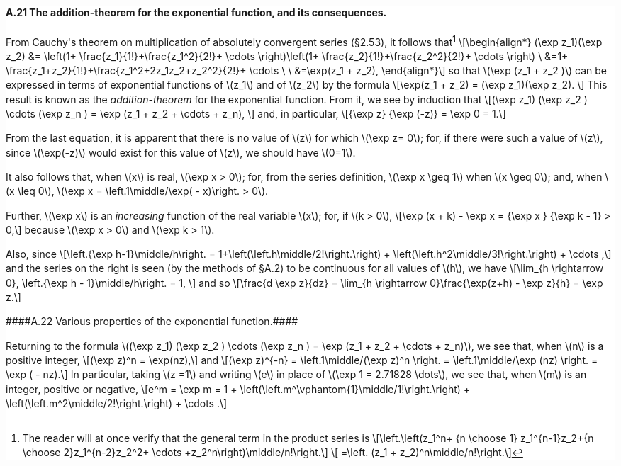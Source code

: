 #### A.21 The addition-theorem for the exponential function, and its consequences. ####

[^binomial,+2]: The reader will at once verify that the general term in the product series is \\[\left.\left(z_1^n+ {n \choose 1} z_1^{n-1}z_2+{n \choose 2}z_1^{n-2}z_2^2+ \cdots +z_2^n\right)\middle/n!\right.\\] \\[ =\left. (z_1 + z_2)^n\middle/n!\right.\\]


From Cauchy's theorem on multiplication of absolutely convergent series ([§2.53](CMA02-3-MoreSeries.html#cauchymultiplication)), it 
follows that[^binomial,+2] 
\\[\begin{align*}
(\exp z_1)(\exp z_2) &= \left(1+ \frac{z_1}{1!}+\frac{z_1^2}{2!}+ \cdots \right)\left(1+ \frac{z_2}{1!}+\frac{z_2^2}{2!}+ \cdots \right) \\
&=1+ \frac{z_1+z_2}{1!}+\frac{z_1^2+2z_1z_2+z_2^2}{2!}+ \cdots \\ \\
&=\exp(z_1 + z_2),
\end{align*}\\]
so that \\(\exp (z_1 + z_2 )\\) can be expressed in terms of exponential functions of \\(z_1\\) and of \\(z_2\\) by the formula 
\\[\exp(z_1 + z_2) = (\exp z_1)(\exp z_2). \\]
This result is known as the *addition-theorem* for the exponential function. From it, we see by induction that 
\\[(\exp z_1) (\exp z_2 ) \cdots (\exp z_n ) = \exp (z_1 + z_2 + \cdots + z_n), \\]
and, in particular, 
\\[\{\exp z\} \{\exp (-z)\} = \exp 0 = 1.\\] 

From the last equation, it is apparent that there is no value of \\(z\\) for which \\(\exp z= 0\\); for, if there were such a value of \\(z\\), since \\(\exp(-z)\\) would exist for this value of \\(z\\), we should have \\(0=1\\). 

It also follows that, when \\(x\\) is real, \\(\exp x > 0\\); for, from the series definition, \\(\exp x \geq 1\\) 
when \\(x \geq 0\\); and, when \\(x \leq 0\\), \\(\exp x = \left.1\middle/\exp( - x)\right. >  0\\). 

Further, \\(\exp x\\) is an *increasing* function of the real variable \\(x\\); for, if \\(k > 0\\), 
\\[\exp (x + k) - \exp x = \{\exp x \} \{\exp k - 1\} > 0,\\]
because \\(\exp x > 0\\) and \\(\exp k > 1\\). 

Also, since 
\\[\left.\{\exp h-1\}\middle/h\right. = 1+\left(\left.h\middle/2!\right.\right) + \left(\left.h^2\middle/3!\right.\right) + \cdots ,\\] 
and the series on the right is seen (by the methods of [§A.2](#a.2theexponentialfunction.)) to be continuous for all values of \\(h\\), we have 
\\[\lim_{h \rightarrow 0}\, \left.\{\exp h - 1\}\middle/h\right. = 1, \\]
and so 
\\[\frac{d \exp z}{dz} = \lim_{h \rightarrow 0}\frac{\exp(z+h) - \exp z}{h} = \exp z.\\]

####A.22 Various properties of the exponential function.####

Returning to the formula \\((\exp z_1) (\exp z_2 ) \cdots (\exp z_n ) = \exp (z_1 + z_2 + \cdots + z_n)\\), we see that, when \\(n\\) is a positive integer, 
\\[(\exp z)^n = \exp(nz),\\] 
and 
\\[(\exp z)^{-n} = \left.1\middle/(\exp z)^n \right. = \left.1\middle/\exp (nz) \right. = \exp ( - nz).\\] 
In particular, taking \\(z =1\\) and writing \\(e\\) in place of \\(\exp 1 = 2.71828 \dots\\), we see that, when \\(m\\) is an integer, positive or negative, 
\\[e^m = \exp m = 1 + \left(\left.m^\vphantom{1}\middle/1!\right.\right) + \left(\left.m^2\middle/2!\right.\right) + \cdots .\\]


[^geometry,+0]: It is not our object to give any account of the foundations of geometry in this work. They are investigated by various writers, such as Whitehead, [*Axioms of Projective Geometry*](https://archive.org/details/axiomsofprojecti00whituoft) (Cambridge Math. Tracts, no. 4, 1906) and Mathews, [*Projective Geometry*](https://archive.org/details/projectivegeomet00mathuoft) (London, 1914). A perusal of Chapters **i**, **xx**, **xxii** and **xxv** of the latter work will convince the reader that it is even more laborious to develop geometry in a logical manner, from the minimum number of axioms, than it is to evolve the theory of the circular functions by purely analytical methods. A complete account of the elements both of arithmetic and of geometry has been given by Whitehead and Russell, [*Principia Mathematica*](http://onlinebooks.library.upenn.edu/webbin/book/lookupid?key=olbp32608) (1910--1913). 
[^alggeo,-1]:  Cf. Merz, [*History of European Thought in the Nineteenth Century*, **ii.**](https://archive.org/details/historyofeuropea02merziala) (London, 1903), p. 631 (note 2) and p. 707 (note 1), where a letter from Weierstrass to Schwarz is quoted. See also Sylvester, [*Phil. Mag.* (5), **ii.** (1876)](http://www.biodiversitylibrary.org/item/121146#page/7/mode/1up), p. 291 [[*Math. Papers*, **iii.**](https://archive.org/details/TheCollectedMathematicalPapersOfJamesJosephSylvesterVolumeIii) (1909), p. 50]. 
[^encyklopedie,+0]: In writing the Appendix, frequent reference has been made to the article on Algebraic Analysis in the [*Encyklopädie der Math. Wissenschaften*](https://archive.org/details/n3encyklopdieder02akaduoft) by Pringsheim and Faber, to the same article translated and revised by Molk for the [*Encyclopédie des Sciences Math.*](http://gallica.bnf.fr/ark:/12148/bpt6k202581m), and to Tannery, [*Introduction à la Théorie des Fonctions d'une Variable*](http://gallica.bnf.fr/ark:/12148/bpt6k995905) (Paris, 1904). 
[^omittingargument,+5]: The properties of the argument (or phase) of a complex number are not required in the text before [Chapter **v**](CMA05-1-AnalyticFunctions.html). 
[^purealgebra,-1]: E.g. 'a point' for 'an ordered number-pair', 'the circle of unit radius with centre at the origin' for 'the set of ordered number-pairs \\((x, y)\\) which satisfy the condition \\(x^2 + y^2 =1\\)', 'the points of a straight line' for 'the set of ordered number-pairs \\((x, y)\\) which satisfy a relation of the type \\(Ax + By + C= 0\\)', and so on. 
[^otherdef,+3]: It was formerly customary to define \\(\exp z\\) as \\(\lim\limits_{n \rightarrow \infty} \left( 1 + \dfrac{z}{n} \right)^n\\), cf. Cauchy, [*Cours d'Analyse*, **i**](https://archive.org/details/coursdanalysede00caucgoog), p. 167. Cauchy (*ibid.* pp. 168, 309) also derived the properties of the function from the series, but his investigation when \\(z\\) is not rational is incomplete. See also Schlömilch, [*Handbuch der alg. Analysis*](https://archive.org/details/handbuchderalgeb00schl) (1889), pp. 29, 178, 246. Hardy has pointed out ([*Math. Gazette*, **iii.**](http://books.google.com/books?id=o7YKAAAAYAAJ) p. 284) that the limit definition has many disadvantages.  
[^newton,-6]: [*De Analysi per aequat. num. term. inf.*](http://www.e-rara.ch/zut/content/pageview/637329) (written before 1669, but not published till 1711); it was also given both by Newton and by Leibniz in letters to Oldenburg in 1676; it was first published by Wallis in 1685 in his [*A Treatise of Algebra*](http://www.e-rara.ch/doi/10.3931/e-rara-8842), p. 343. The equation when \\(x\\) is irrational, was explicitly stated by Schlömilch, [*Handbuch der alg. Analysis*](https://archive.org/details/handbuchderalgeb00schl) (1889), p. 182, 
 [^integrallog,-0]: Many mathematicians define the Logarithm by the integral formula given in [§A.32](#a.32differentiationofthelogarithm.). The reader should consult a memoir by Hurwitz ([*Math. Ann.* **lxx.** (1911)](http://www.digizeitschriften.de/dms/toc/?PPN=PPN235181684_0070), pp. 33-47) on the foundations of the theory of the logarithm. 
[^definelog,-3]: This is in agreement with the notation of most text-books, in which \\(\mathrm{Log}\\) denotes the principal value (see [§A.6](CMA24-Appendix-II-TrigonometricalFunctionsMN.html#a.6logarithmsofcomplexnumbers.)) of the logarithm of a complex number.  <br><br>*Editor's Note*: For the time being, Whittaker and Watson are using the capital 'L' \\(\mathrm{Log}\, x\\) to refer to the logarithm of the of the positive real number \\(x\\) to distinguish it from the \\(\log z\\) the logarithm of the non-zero complex number \\(z\\), which they will define in [§A.6](CMA24-Appendix-II-TrigonometricalFunctions.html#a.6logarithmsofcomplexnumbers.). At that point, we can reconsider \\(\mathrm{Log}\, z\\) as the principal value of \\(\log z\\).
[^logexpansion,+1]: This method of obtaining the Logarithmic expansion is, in effect, due to Wallis, [*Phil. Trans.* **iii.** (1668)](http://rstl.royalsocietypublishing.org/content/3/33-44.toc), p. 754. 